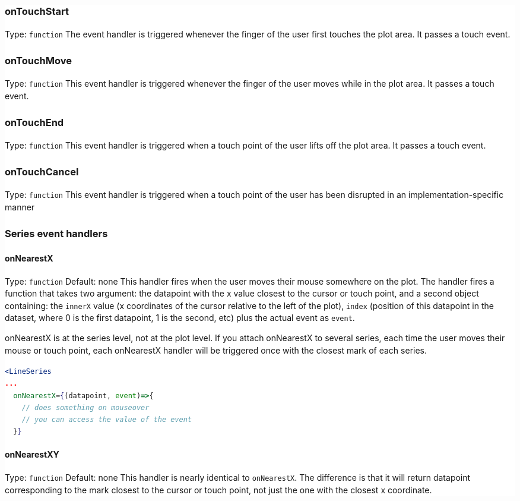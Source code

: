 ### onTouchStart
Type: `function`
The event handler is triggered whenever the finger of the user first touches the plot area. It passes a touch event.

### onTouchMove
Type: `function`
This event handler is triggered whenever the finger of the user moves while in the plot area. It passes a touch event.

### onTouchEnd
Type: `function`
This event handler is triggered when a touch point of the user lifts off the plot area. It passes a touch event.

### onTouchCancel
Type: `function`
This event handler is triggered when a touch point of the user has been disrupted in an implementation-specific manner

### Series event handlers

#### onNearestX
Type: `function`
Default: none
This handler fires when the user moves their mouse somewhere on the plot. The handler fires a function that takes two argument: the datapoint with the x value closest to the cursor or touch point, and a second object containing: the `innerX` value (x coordinates of the cursor relative to the left of the plot), `index` (position of this datapoint in the dataset, where 0 is the first datapoint, 1 is the second, etc) plus the actual event as `event`.

onNearestX is at the series level, not at the plot level. If you attach onNearestX to several series, each time the user moves their mouse or touch point, each onNearestX handler will be triggered once with the closest mark of each series.

```jsx
<LineSeries
...
  onNearestX={(datapoint, event)=>{
  	// does something on mouseover
  	// you can access the value of the event
  }}
```

#### onNearestXY
Type: `function`
Default: none
This handler is nearly identical to `onNearestX`. The difference is that it will return datapoint corresponding to the mark closest to the cursor or touch point, not just the one with the closest x coordinate.
